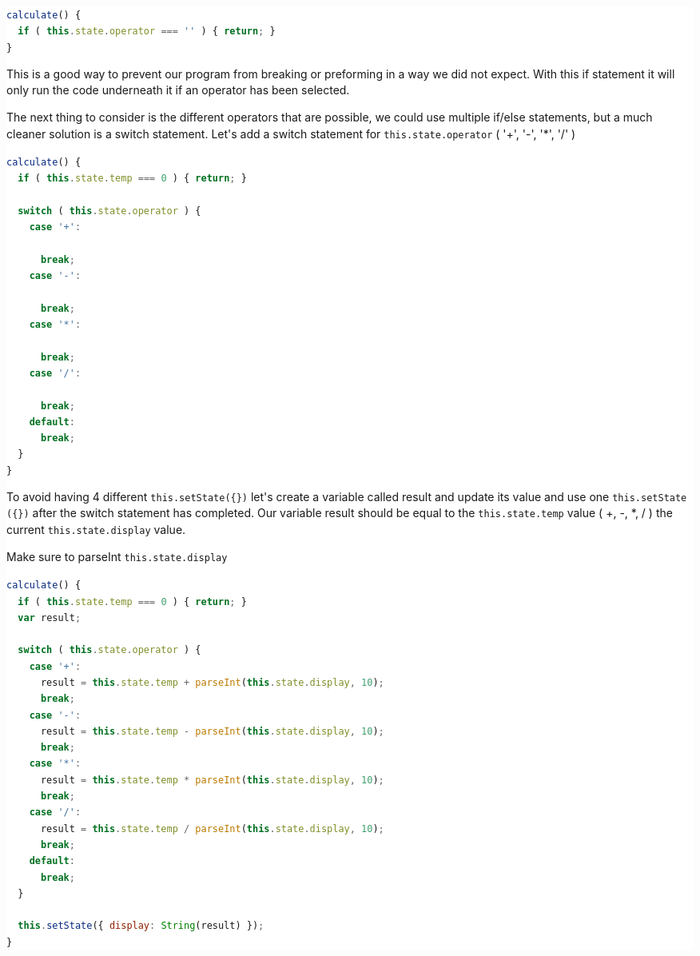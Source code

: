 ```jsx
calculate() {
  if ( this.state.operator === '' ) { return; }
}
```

This is a good way to prevent our program from breaking or preforming in a way we did not expect. With this if statement it will only run the code underneath it if an operator has been selected.

The next thing to consider is the different operators that are possible, we could use multiple if/else statements, but a much cleaner solution is a switch statement. Let's add a switch statement for `this.state.operator` ( '+', '-', '*', '/' )

```jsx
calculate() {
  if ( this.state.temp === 0 ) { return; }

  switch ( this.state.operator ) {
    case '+':

      break;
    case '-':

      break;
    case '*':

      break;
    case '/':

      break;
    default:
      break;
  }
}
```

To avoid having 4 different `this.setState({})` let's create a variable called result and update its value and use one `this.setState({})` after the switch statement has completed. Our variable result should be equal to the `this.state.temp` value ( +, -, *, / ) the current `this.state.display` value.

Make sure to parseInt `this.state.display`

```jsx
calculate() {
  if ( this.state.temp === 0 ) { return; }
  var result;

  switch ( this.state.operator ) {
    case '+':
      result = this.state.temp + parseInt(this.state.display, 10);
      break;
    case '-':
      result = this.state.temp - parseInt(this.state.display, 10);
      break;
    case '*':
      result = this.state.temp * parseInt(this.state.display, 10);
      break;
    case '/':
      result = this.state.temp / parseInt(this.state.display, 10);
      break;
    default:
      break;
  }

  this.setState({ display: String(result) });
}
```
